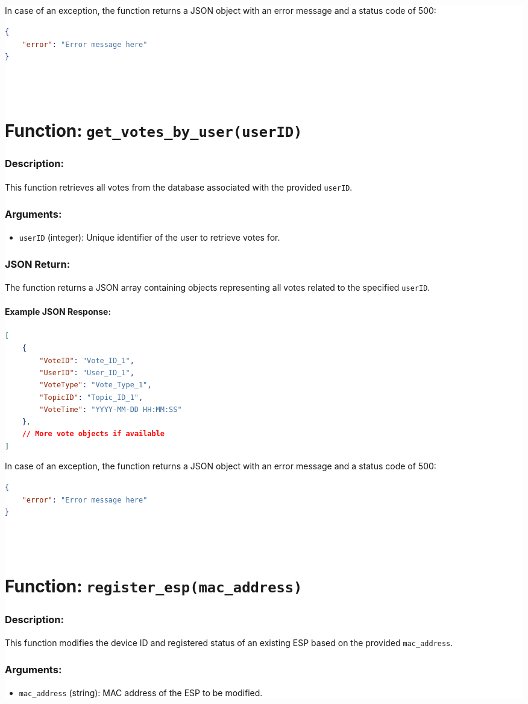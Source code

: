In case of an exception, the function returns a JSON object with an error message and a status code of 500:
```json
{
    "error": "Error message here"
}
```
<br><br>
# Function: `get_votes_by_user(userID)`

### Description:
This function retrieves all votes from the database associated with the provided `userID`.

### Arguments:
- `userID` (integer): Unique identifier of the user to retrieve votes for.

### JSON Return:
The function returns a JSON array containing objects representing all votes related to the specified `userID`.

#### Example JSON Response:
```json
[
    {
        "VoteID": "Vote_ID_1",
        "UserID": "User_ID_1",
        "VoteType": "Vote_Type_1",
        "TopicID": "Topic_ID_1",
        "VoteTime": "YYYY-MM-DD HH:MM:SS"
    },
    // More vote objects if available
]
```
In case of an exception, the function returns a JSON object with an error message and a status code of 500:
```json
{
    "error": "Error message here"
}
```
<br><br>
# Function: `register_esp(mac_address)`

### Description:
This function modifies the device ID and registered status of an existing ESP based on the provided `mac_address`.

### Arguments:
- `mac_address` (string): MAC address of the ESP to be modified.
